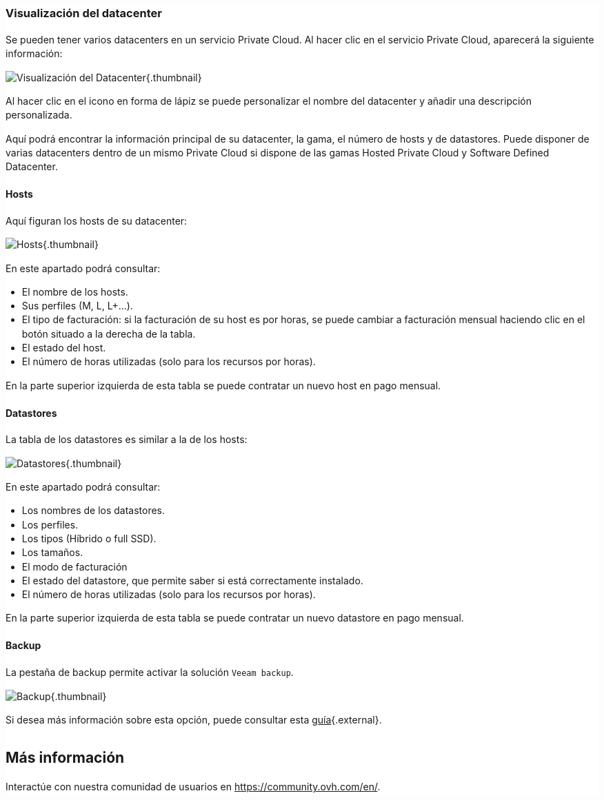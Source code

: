 
### Visualización del datacenter

Se pueden tener varios datacenters en un servicio Private Cloud. Al hacer clic en el servicio Private Cloud, aparecerá la siguiente información:

![Visualización del Datacenter](images/controlpanel11.png){.thumbnail}

Al hacer clic en el icono en forma de lápiz se puede personalizar el nombre del datacenter y añadir una descripción personalizada.

Aquí podrá encontrar la información principal de su datacenter, la gama, el número de hosts y de datastores.
Puede disponer de varias datacenters dentro de un mismo Private Cloud si dispone de las gamas Hosted Private Cloud y Software Defined Datacenter.


#### Hosts

Aquí figuran los hosts de su datacenter:

![Hosts](images/controlpanel12.png){.thumbnail}

En este apartado podrá consultar:

- El nombre de los hosts.
- Sus perfiles (M, L, L+...).
- El tipo de facturación: si la facturación de su host es por horas, se puede cambiar a facturación mensual haciendo clic en el botón situado a la derecha de la tabla.
- El estado del host.
- El número de horas utilizadas (solo para los recursos por horas).

En la parte superior izquierda de esta tabla se puede contratar un nuevo host en pago mensual.


#### Datastores

La tabla de los datastores es similar a la de los hosts:

![Datastores](images/controlpanel13.png){.thumbnail}

En este apartado podrá consultar:

- Los nombres de los datastores.
- Los perfiles.
- Los tipos (Híbrido o full SSD).
- Los tamaños.
- El modo de facturación
- El estado del datastore, que permite saber si está correctamente instalado.
- El número de horas utilizadas (solo para los recursos por horas).

En la parte superior izquierda de esta tabla se puede contratar un nuevo datastore en pago mensual.


#### Backup

La pestaña de backup permite activar la solución `Veeam backup`.

![Backup](images/controlpanel14.png){.thumbnail}

Si desea más información sobre esta opción, puede consultar esta [guía](/pages/cloud/private-cloud/veeam_backup_as_a_service){.external}.


## Más información

Interactúe con nuestra comunidad de usuarios en <https://community.ovh.com/en/>.
